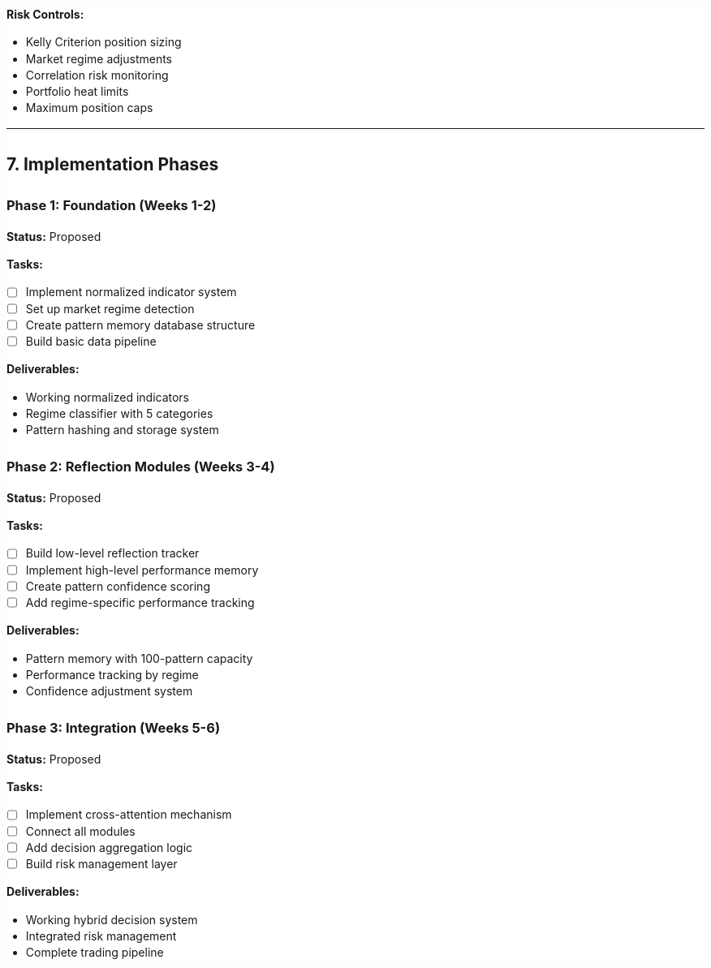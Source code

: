 **Risk Controls:**
- Kelly Criterion position sizing
- Market regime adjustments
- Correlation risk monitoring
- Portfolio heat limits
- Maximum position caps

---

## 7. Implementation Phases

### Phase 1: Foundation (Weeks 1-2)
**Status:** Proposed

**Tasks:**
- [ ] Implement normalized indicator system
- [ ] Set up market regime detection
- [ ] Create pattern memory database structure
- [ ] Build basic data pipeline

**Deliverables:**
- Working normalized indicators
- Regime classifier with 5 categories
- Pattern hashing and storage system

### Phase 2: Reflection Modules (Weeks 3-4)
**Status:** Proposed

**Tasks:**
- [ ] Build low-level reflection tracker
- [ ] Implement high-level performance memory
- [ ] Create pattern confidence scoring
- [ ] Add regime-specific performance tracking

**Deliverables:**
- Pattern memory with 100-pattern capacity
- Performance tracking by regime
- Confidence adjustment system

### Phase 3: Integration (Weeks 5-6)
**Status:** Proposed

**Tasks:**
- [ ] Implement cross-attention mechanism
- [ ] Connect all modules
- [ ] Add decision aggregation logic
- [ ] Build risk management layer

**Deliverables:**
- Working hybrid decision system
- Integrated risk management
- Complete trading pipeline
